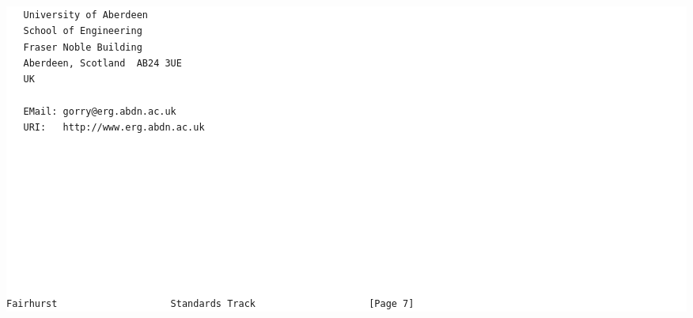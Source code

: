 ``` newpage
   University of Aberdeen
   School of Engineering
   Fraser Noble Building
   Aberdeen, Scotland  AB24 3UE
   UK

   EMail: gorry@erg.abdn.ac.uk
   URI:   http://www.erg.abdn.ac.uk










Fairhurst                    Standards Track                    [Page 7]
```
